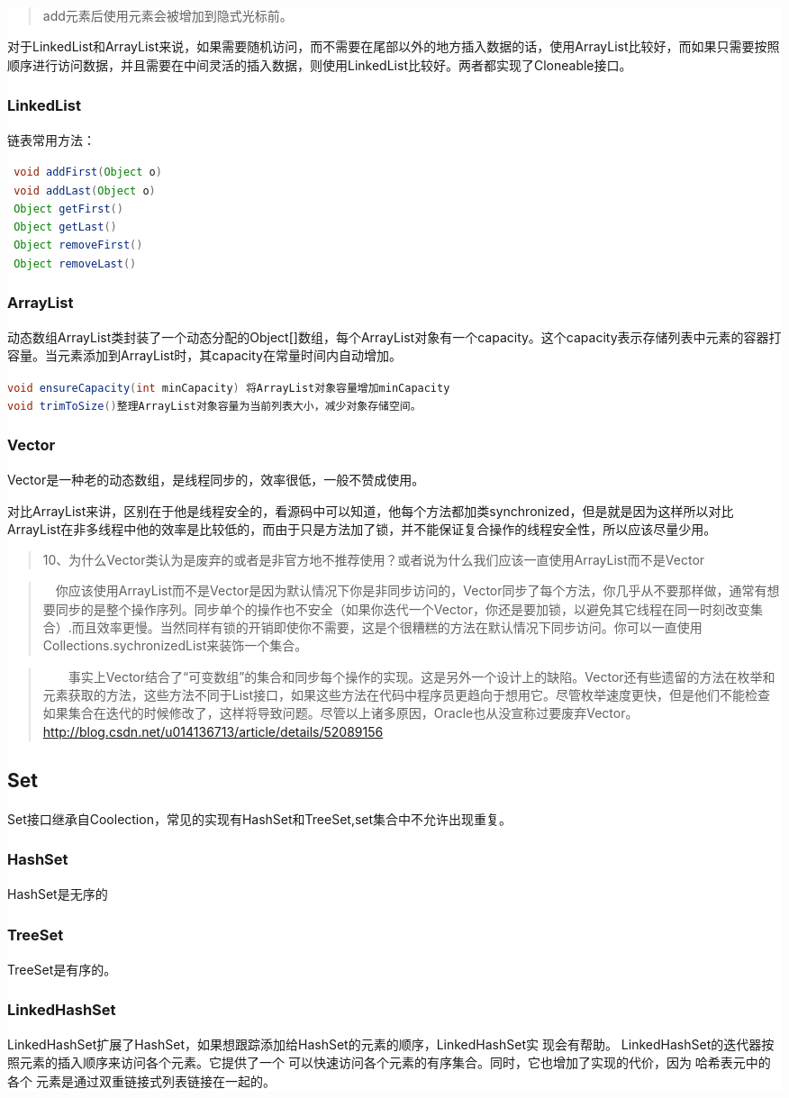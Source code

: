 > add元素后使用元素会被增加到隐式光标前。


对于LinkedList和ArrayList来说，如果需要随机访问，而不需要在尾部以外的地方插入数据的话，使用ArrayList比较好，而如果只需要按照顺序进行访问数据，并且需要在中间灵活的插入数据，则使用LinkedList比较好。两者都实现了Cloneable接口。
### LinkedList
链表常用方法：
```java
 void addFirst(Object o)
 void addLast(Object o)
 Object getFirst()
 Object getLast()
 Object removeFirst()
 Object removeLast()
```
### ArrayList

动态数组ArrayList类封装了一个动态分配的Object[]数组，每个ArrayList对象有一个capacity。这个capacity表示存储列表中元素的容器打容量。当元素添加到ArrayList时，其capacity在常量时间内自动增加。

```java
void ensureCapacity(int minCapacity) 将ArrayList对象容量增加minCapacity
void trimToSize()整理ArrayList对象容量为当前列表大小，减少对象存储空间。
```
### Vector
Vector是一种老的动态数组，是线程同步的，效率很低，一般不赞成使用。

对比ArrayList来讲，区别在于他是线程安全的，看源码中可以知道，他每个方法都加类synchronized，但是就是因为这样所以对比ArrayList在非多线程中他的效率是比较低的，而由于只是方法加了锁，并不能保证复合操作的线程安全性，所以应该尽量少用。
> 10、为什么Vector类认为是废弃的或者是非官方地不推荐使用？或者说为什么我们应该一直使用ArrayList而不是Vector

> 　你应该使用ArrayList而不是Vector是因为默认情况下你是非同步访问的，Vector同步了每个方法，你几乎从不要那样做，通常有想要同步的是整个操作序列。同步单个的操作也不安全（如果你迭代一个Vector，你还是要加锁，以避免其它线程在同一时刻改变集合）.而且效率更慢。当然同样有锁的开销即使你不需要，这是个很糟糕的方法在默认情况下同步访问。你可以一直使用Collections.sychronizedList来装饰一个集合。

> 　　事实上Vector结合了“可变数组”的集合和同步每个操作的实现。这是另外一个设计上的缺陷。Vector还有些遗留的方法在枚举和元素获取的方法，这些方法不同于List接口，如果这些方法在代码中程序员更趋向于想用它。尽管枚举速度更快，但是他们不能检查如果集合在迭代的时候修改了，这样将导致问题。尽管以上诸多原因，Oracle也从没宣称过要废弃Vector。
> http://blog.csdn.net/u014136713/article/details/52089156


 ## Set
 Set接口继承自Coolection，常见的实现有HashSet和TreeSet,set集合中不允许出现重复。
 ### HashSet
 HashSet是无序的
 ### TreeSet
 TreeSet是有序的。
 
 ### LinkedHashSet
 LinkedHashSet扩展了HashSet，如果想跟踪添加给HashSet的元素的顺序，LinkedHashSet实
现会有帮助。 LinkedHashSet的迭代器按照元素的插入顺序来访问各个元素。它提供了一个
可以快速访问各个元素的有序集合。同时，它也增加了实现的代价，因为 哈希表元中的各个
元素是通过双重链接式列表链接在一起的。 
